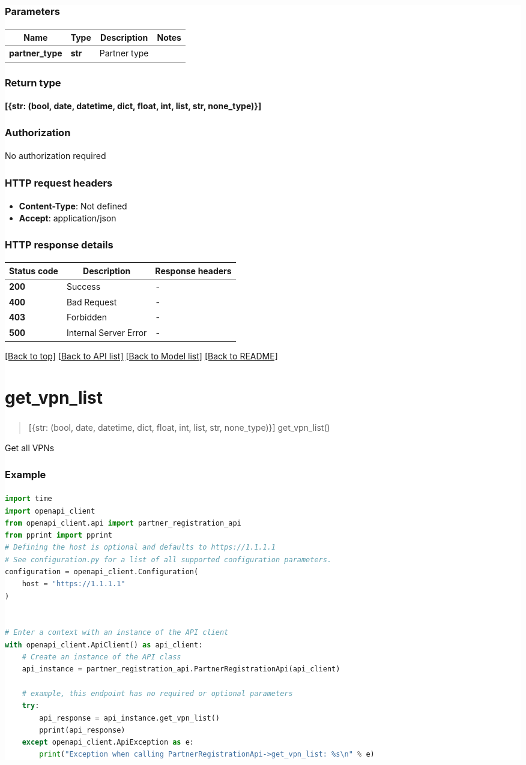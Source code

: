 
### Parameters

Name | Type | Description  | Notes
------------- | ------------- | ------------- | -------------
 **partner_type** | **str**| Partner type |

### Return type

**[{str: (bool, date, datetime, dict, float, int, list, str, none_type)}]**

### Authorization

No authorization required

### HTTP request headers

 - **Content-Type**: Not defined
 - **Accept**: application/json


### HTTP response details

| Status code | Description | Response headers |
|-------------|-------------|------------------|
**200** | Success |  -  |
**400** | Bad Request |  -  |
**403** | Forbidden |  -  |
**500** | Internal Server Error |  -  |

[[Back to top]](#) [[Back to API list]](../README.md#documentation-for-api-endpoints) [[Back to Model list]](../README.md#documentation-for-models) [[Back to README]](../README.md)

# **get_vpn_list**
> [{str: (bool, date, datetime, dict, float, int, list, str, none_type)}] get_vpn_list()



Get all VPNs

### Example


```python
import time
import openapi_client
from openapi_client.api import partner_registration_api
from pprint import pprint
# Defining the host is optional and defaults to https://1.1.1.1
# See configuration.py for a list of all supported configuration parameters.
configuration = openapi_client.Configuration(
    host = "https://1.1.1.1"
)


# Enter a context with an instance of the API client
with openapi_client.ApiClient() as api_client:
    # Create an instance of the API class
    api_instance = partner_registration_api.PartnerRegistrationApi(api_client)

    # example, this endpoint has no required or optional parameters
    try:
        api_response = api_instance.get_vpn_list()
        pprint(api_response)
    except openapi_client.ApiException as e:
        print("Exception when calling PartnerRegistrationApi->get_vpn_list: %s\n" % e)
```